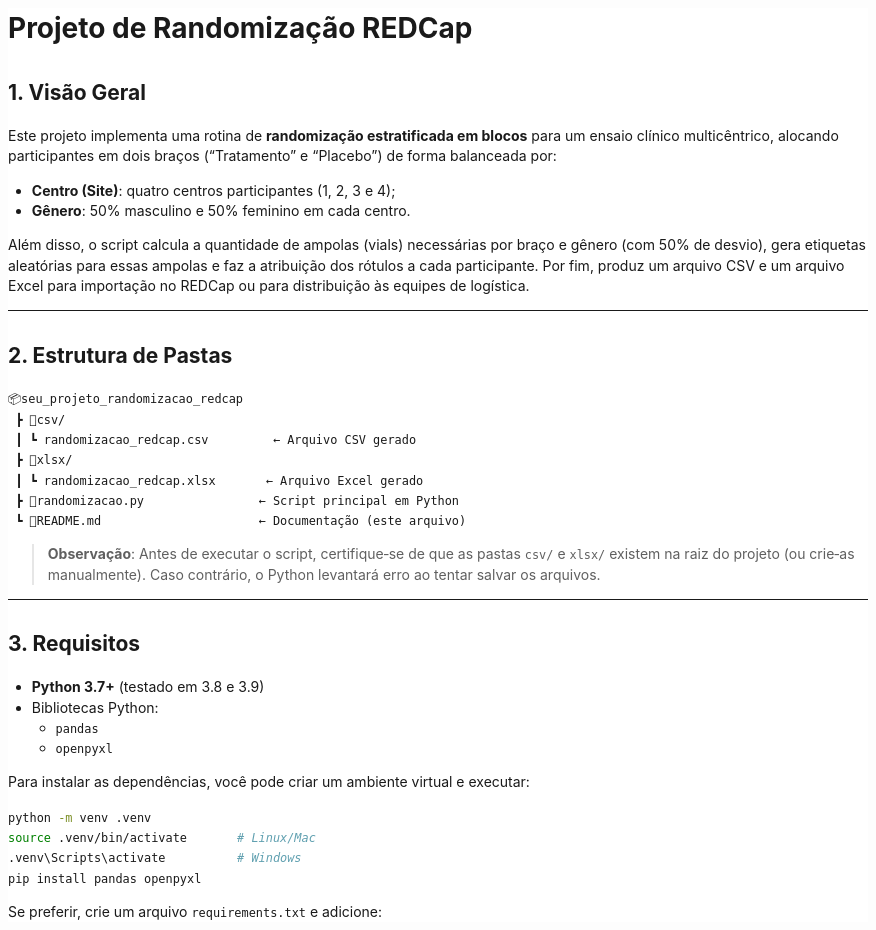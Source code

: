 # Projeto de Randomização REDCap

## 1. Visão Geral

Este projeto implementa uma rotina de **randomização estratificada em blocos** para um ensaio clínico multicêntrico, alocando participantes em dois braços (“Tratamento” e “Placebo”) de forma balanceada por:

- **Centro (Site)**: quatro centros participantes (1, 2, 3 e 4);
- **Gênero**: 50% masculino e 50% feminino em cada centro.

Além disso, o script calcula a quantidade de ampolas (vials) necessárias por braço e gênero (com 50% de desvio), gera etiquetas aleatórias para essas ampolas e faz a atribuição dos rótulos a cada participante. Por fim, produz um arquivo CSV e um arquivo Excel para importação no REDCap ou para distribuição às equipes de logística.

---

## 2. Estrutura de Pastas

```
📦seu_projeto_randomizacao_redcap
 ┣ 📂csv/
 ┃ ┗ randomizacao_redcap.csv         ← Arquivo CSV gerado
 ┣ 📂xlsx/
 ┃ ┗ randomizacao_redcap.xlsx       ← Arquivo Excel gerado
 ┣ 📜randomizacao.py                ← Script principal em Python
 ┗ 📜README.md                      ← Documentação (este arquivo)
```

> **Observação**: Antes de executar o script, certifique‐se de que as pastas `csv/` e `xlsx/` existem na raiz do projeto (ou crie‐as manualmente). Caso contrário, o Python levantará erro ao tentar salvar os arquivos.

---

## 3. Requisitos

- **Python 3.7+** (testado em 3.8 e 3.9)
- Bibliotecas Python:
  - `pandas`
  - `openpyxl`

Para instalar as dependências, você pode criar um ambiente virtual e executar:

```bash
python -m venv .venv
source .venv/bin/activate       # Linux/Mac
.venv\Scripts\activate          # Windows
pip install pandas openpyxl
```

Se preferir, crie um arquivo `requirements.txt` e adicione:
